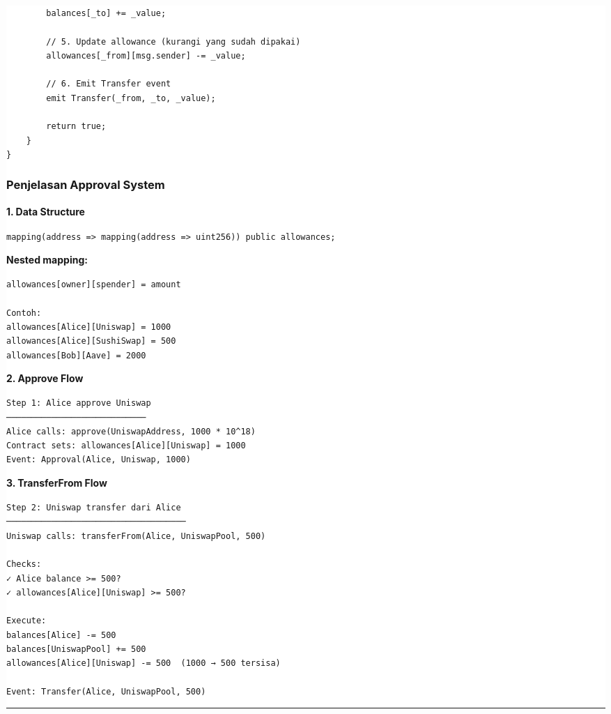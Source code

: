 ```solidity
        balances[_to] += _value;

        // 5. Update allowance (kurangi yang sudah dipakai)
        allowances[_from][msg.sender] -= _value;

        // 6. Emit Transfer event
        emit Transfer(_from, _to, _value);

        return true;
    }
}
```

### Penjelasan Approval System

**1. Data Structure**

```solidity
mapping(address => mapping(address => uint256)) public allowances;
```

**Nested mapping:**
```
allowances[owner][spender] = amount

Contoh:
allowances[Alice][Uniswap] = 1000
allowances[Alice][SushiSwap] = 500
allowances[Bob][Aave] = 2000
```

**2. Approve Flow**

```
Step 1: Alice approve Uniswap
────────────────────────────
Alice calls: approve(UniswapAddress, 1000 * 10^18)
Contract sets: allowances[Alice][Uniswap] = 1000
Event: Approval(Alice, Uniswap, 1000)
```

**3. TransferFrom Flow**

```
Step 2: Uniswap transfer dari Alice
────────────────────────────────────
Uniswap calls: transferFrom(Alice, UniswapPool, 500)

Checks:
✓ Alice balance >= 500?
✓ allowances[Alice][Uniswap] >= 500?

Execute:
balances[Alice] -= 500
balances[UniswapPool] += 500
allowances[Alice][Uniswap] -= 500  (1000 → 500 tersisa)

Event: Transfer(Alice, UniswapPool, 500)
```

---